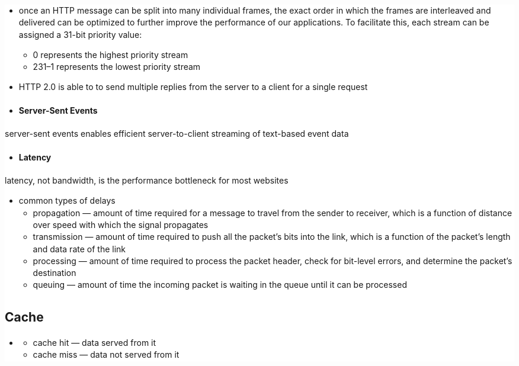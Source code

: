   * once an HTTP message can be split into many individual frames, the exact
    order in which the frames are interleaved and delivered can be optimized to
    further improve the performance of our applications. To facilitate this,
    each stream can be assigned a 31-bit priority value:
    * 0 represents the highest priority stream
    * 231–1 represents the lowest priority stream

  * HTTP 2.0 is able to to send multiple replies from the server to a client
    for a single request

  * #### Server-Sent Events
  server-sent events enables efficient server-to-client streaming of text-based
  event data

  * #### Latency
  latency, not bandwidth, is the performance bottleneck for most websites

  * common types of delays
    * propagation — amount of time required for a message to travel from the
      sender to receiver, which is a function of distance over speed with which
      the signal propagates
    * transmission — amount of time required to push all the packet’s bits into
      the link, which is a function of the packet’s length and data rate of the
      link
    * processing — amount of time required to process the packet header,
      check for bit-level errors, and determine the packet’s destination
    * queuing — amount of time the incoming packet is waiting in the queue until
      it can be processed
## Cache
  * * cache hit — data served from it
    * cache miss — data not served from it
